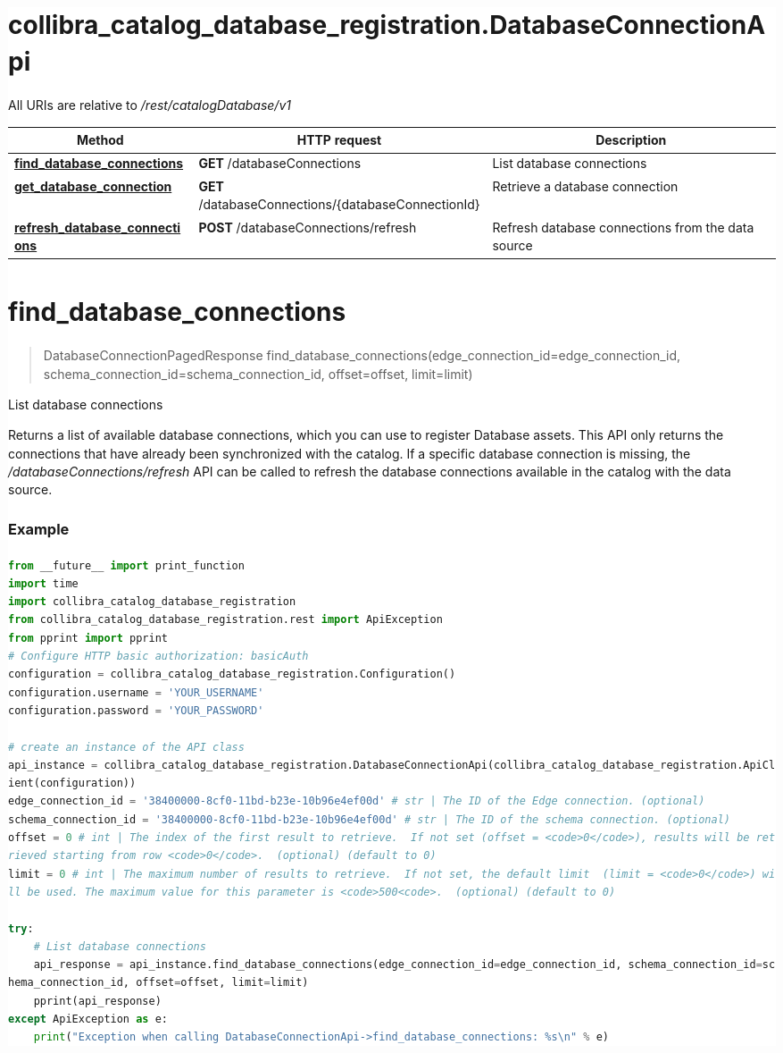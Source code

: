 # collibra_catalog_database_registration.DatabaseConnectionApi

All URIs are relative to */rest/catalogDatabase/v1*

Method | HTTP request | Description
------------- | ------------- | -------------
[**find_database_connections**](DatabaseConnectionApi.md#find_database_connections) | **GET** /databaseConnections | List database connections
[**get_database_connection**](DatabaseConnectionApi.md#get_database_connection) | **GET** /databaseConnections/{databaseConnectionId} | Retrieve a database connection
[**refresh_database_connections**](DatabaseConnectionApi.md#refresh_database_connections) | **POST** /databaseConnections/refresh | Refresh database connections from the data source

# **find_database_connections**
> DatabaseConnectionPagedResponse find_database_connections(edge_connection_id=edge_connection_id, schema_connection_id=schema_connection_id, offset=offset, limit=limit)

List database connections

Returns a list of available database connections, which you can use to register Database assets.  This API only returns the connections that have already been synchronized with the catalog. If a specific database connection is missing, the */databaseConnections/refresh* API can be called to refresh the database connections available in the catalog with the data source. 

### Example
```python
from __future__ import print_function
import time
import collibra_catalog_database_registration
from collibra_catalog_database_registration.rest import ApiException
from pprint import pprint
# Configure HTTP basic authorization: basicAuth
configuration = collibra_catalog_database_registration.Configuration()
configuration.username = 'YOUR_USERNAME'
configuration.password = 'YOUR_PASSWORD'

# create an instance of the API class
api_instance = collibra_catalog_database_registration.DatabaseConnectionApi(collibra_catalog_database_registration.ApiClient(configuration))
edge_connection_id = '38400000-8cf0-11bd-b23e-10b96e4ef00d' # str | The ID of the Edge connection. (optional)
schema_connection_id = '38400000-8cf0-11bd-b23e-10b96e4ef00d' # str | The ID of the schema connection. (optional)
offset = 0 # int | The index of the first result to retrieve.  If not set (offset = <code>0</code>), results will be retrieved starting from row <code>0</code>.  (optional) (default to 0)
limit = 0 # int | The maximum number of results to retrieve.  If not set, the default limit  (limit = <code>0</code>) will be used. The maximum value for this parameter is <code>500<code>.  (optional) (default to 0)

try:
    # List database connections
    api_response = api_instance.find_database_connections(edge_connection_id=edge_connection_id, schema_connection_id=schema_connection_id, offset=offset, limit=limit)
    pprint(api_response)
except ApiException as e:
    print("Exception when calling DatabaseConnectionApi->find_database_connections: %s\n" % e)
```
